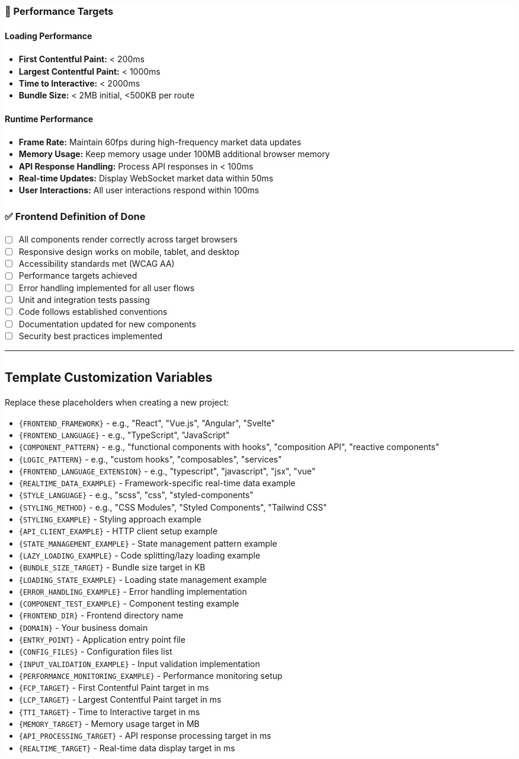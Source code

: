### 🎯 Performance Targets

#### Loading Performance
- **First Contentful Paint:** < 200ms
- **Largest Contentful Paint:** < 1000ms
- **Time to Interactive:** < 2000ms
- **Bundle Size:** < 2MB initial, <500KB per route

#### Runtime Performance
- **Frame Rate:** Maintain 60fps during high-frequency market data updates
- **Memory Usage:** Keep memory usage under 100MB additional browser memory
- **API Response Handling:** Process API responses in < 100ms
- **Real-time Updates:** Display WebSocket market data within 50ms
- **User Interactions:** All user interactions respond within 100ms

### ✅ Frontend Definition of Done
- [ ] All components render correctly across target browsers
- [ ] Responsive design works on mobile, tablet, and desktop
- [ ] Accessibility standards met (WCAG AA)
- [ ] Performance targets achieved
- [ ] Error handling implemented for all user flows
- [ ] Unit and integration tests passing
- [ ] Code follows established conventions
- [ ] Documentation updated for new components
- [ ] Security best practices implemented

---

## Template Customization Variables
Replace these placeholders when creating a new project:

- `{FRONTEND_FRAMEWORK}` - e.g., "React", "Vue.js", "Angular", "Svelte"
- `{FRONTEND_LANGUAGE}` - e.g., "TypeScript", "JavaScript"
- `{COMPONENT_PATTERN}` - e.g., "functional components with hooks", "composition API", "reactive components"
- `{LOGIC_PATTERN}` - e.g., "custom hooks", "composables", "services"
- `{FRONTEND_LANGUAGE_EXTENSION}` - e.g., "typescript", "javascript", "jsx", "vue"
- `{REALTIME_DATA_EXAMPLE}` - Framework-specific real-time data example
- `{STYLE_LANGUAGE}` - e.g., "scss", "css", "styled-components"
- `{STYLING_METHOD}` - e.g., "CSS Modules", "Styled Components", "Tailwind CSS"
- `{STYLING_EXAMPLE}` - Styling approach example
- `{API_CLIENT_EXAMPLE}` - HTTP client setup example
- `{STATE_MANAGEMENT_EXAMPLE}` - State management pattern example
- `{LAZY_LOADING_EXAMPLE}` - Code splitting/lazy loading example
- `{BUNDLE_SIZE_TARGET}` - Bundle size target in KB
- `{LOADING_STATE_EXAMPLE}` - Loading state management example
- `{ERROR_HANDLING_EXAMPLE}` - Error handling implementation
- `{COMPONENT_TEST_EXAMPLE}` - Component testing example
- `{FRONTEND_DIR}` - Frontend directory name
- `{DOMAIN}` - Your business domain
- `{ENTRY_POINT}` - Application entry point file
- `{CONFIG_FILES}` - Configuration files list
- `{INPUT_VALIDATION_EXAMPLE}` - Input validation implementation
- `{PERFORMANCE_MONITORING_EXAMPLE}` - Performance monitoring setup
- `{FCP_TARGET}` - First Contentful Paint target in ms
- `{LCP_TARGET}` - Largest Contentful Paint target in ms
- `{TTI_TARGET}` - Time to Interactive target in ms
- `{MEMORY_TARGET}` - Memory usage target in MB
- `{API_PROCESSING_TARGET}` - API response processing target in ms
- `{REALTIME_TARGET}` - Real-time data display target in ms